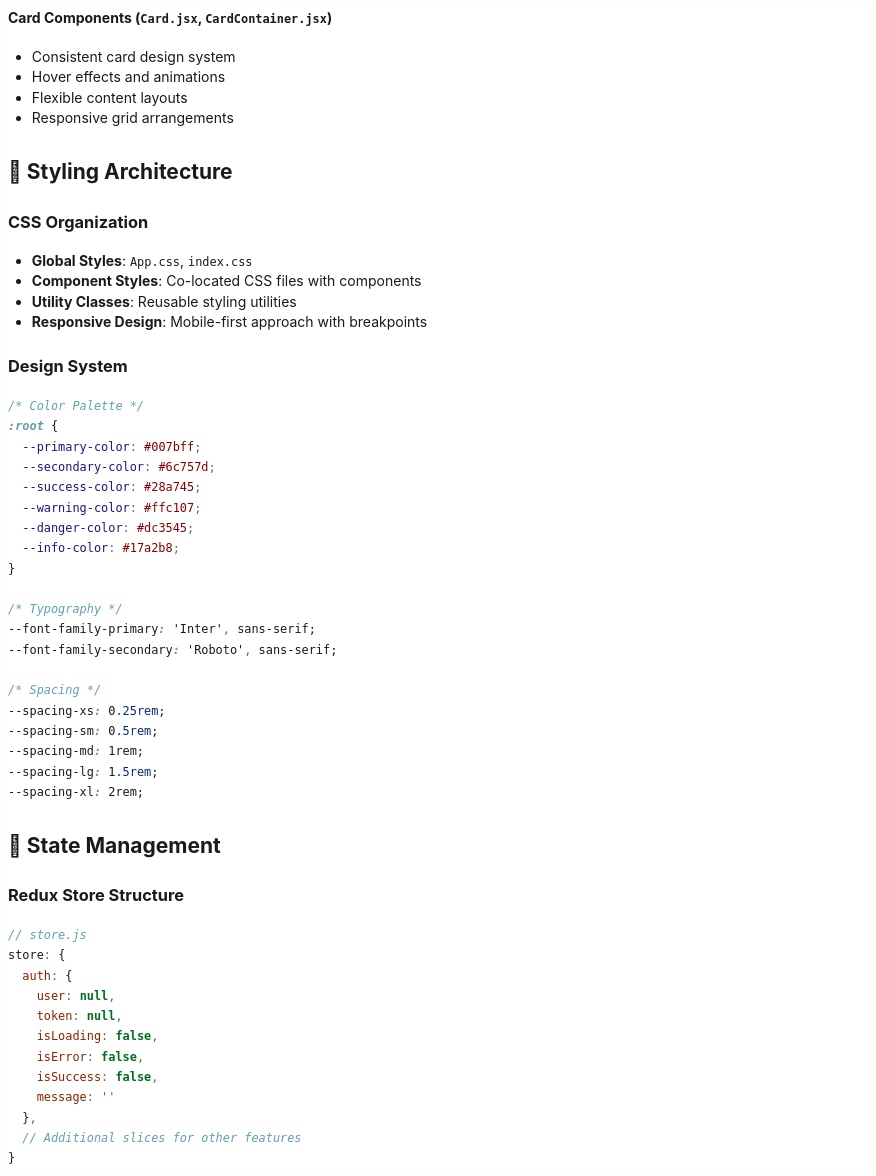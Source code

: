 #### **Card Components (`Card.jsx`, `CardContainer.jsx`)**
- Consistent card design system
- Hover effects and animations
- Flexible content layouts
- Responsive grid arrangements

## 🎨 Styling Architecture

### **CSS Organization**
- **Global Styles**: `App.css`, `index.css`
- **Component Styles**: Co-located CSS files with components
- **Utility Classes**: Reusable styling utilities
- **Responsive Design**: Mobile-first approach with breakpoints

### **Design System**
```css
/* Color Palette */
:root {
  --primary-color: #007bff;
  --secondary-color: #6c757d;
  --success-color: #28a745;
  --warning-color: #ffc107;
  --danger-color: #dc3545;
  --info-color: #17a2b8;
}

/* Typography */
--font-family-primary: 'Inter', sans-serif;
--font-family-secondary: 'Roboto', sans-serif;

/* Spacing */
--spacing-xs: 0.25rem;
--spacing-sm: 0.5rem;
--spacing-md: 1rem;
--spacing-lg: 1.5rem;
--spacing-xl: 2rem;
```

## 🔄 State Management

### **Redux Store Structure**
```javascript
// store.js
store: {
  auth: {
    user: null,
    token: null,
    isLoading: false,
    isError: false,
    isSuccess: false,
    message: ''
  },
  // Additional slices for other features
}
```
